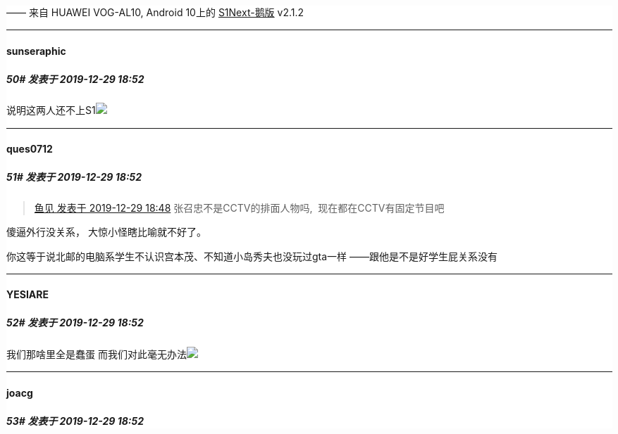 

—— 来自 HUAWEI VOG-AL10, Android 10上的 [S1Next-鹅版](https://github.com/ykrank/S1-Next/releases) v2.1.2







*****

####  sunseraphic  
##### 50#       发表于 2019-12-29 18:52




说明这两人还不上S1<img src="https://static.saraba1st.com/image/smiley/face2017/192.png" referrerpolicy="no-referrer">







*****

####  ques0712  
##### 51#       发表于 2019-12-29 18:52



<blockquote><a href="httphttps://bbs.saraba1st.com/2b/forum.php?mod=redirect&amp;goto=findpost&amp;pid=46025185&amp;ptid=1906326" target="_blank">鱼见 发表于 2019-12-29 18:48</a>
张召忠不是CCTV的排面人物吗,  现在都在CCTV有固定节目吧</blockquote>
傻逼外行没关系，
大惊小怪瞎比喻就不好了。


你这等于说北邮的电脑系学生不认识宫本茂、不知道小岛秀夫也没玩过gta一样
——跟他是不是好学生屁关系没有







*****

####  YESIARE  
##### 52#       发表于 2019-12-29 18:52




我们那啥里全是蠢蛋 而我们对此毫无办法<img src="https://static.saraba1st.com/image/smiley/face2017/037.png" referrerpolicy="no-referrer">







*****

####  joacg  
##### 53#       发表于 2019-12-29 18:52
